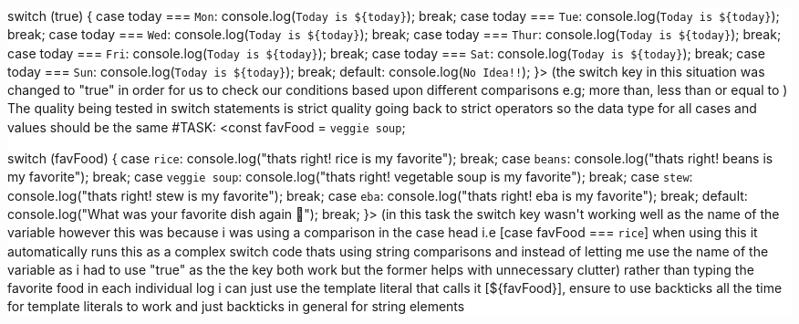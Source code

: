 switch (true) {
  case today === `Mon`:
    console.log(`Today is ${today}`);
    break;
  case today === `Tue`:
    console.log(`Today is ${today}`);
    break;
  case today === `Wed`:
    console.log(`Today is ${today}`);
    break;
  case today === `Thur`:
    console.log(`Today is ${today}`);
    break;
  case today === `Fri`:
    console.log(`Today is ${today}`);
    break;
  case today === `Sat`:
    console.log(`Today is ${today}`);
    break;
  case today === `Sun`:
    console.log(`Today is ${today}`);
    break;
  default:
    console.log(`No Idea!!`);
}> (the switch key in this situation was changed to "true" in order for us to check our conditions based upon different comparisons e.g; more than, less than or equal to )
The quality being tested in switch statements is strict quality going back to strict operators so the data type for all cases and values should be the same
#TASK:
<const favFood = `veggie soup`;

switch (favFood) {
  case `rice`:
    console.log("thats right! rice is my favorite");
    break;
  case `beans`:
    console.log("thats right! beans is my favorite");
    break;
  case `veggie soup`:
    console.log("thats right! vegetable soup is my favorite");
    break;
  case `stew`:
    console.log("thats right! stew is my favorite");
    break;
  case `eba`:
    console.log("thats right! eba is my favorite");
    break;
  default:
    console.log("What was your favorite dish again 🤔");
    break;
}> (in this task the switch key wasn't working well as the name of the variable however this was because i was using a comparison in the case head i.e [case favFood === `rice`] when using this it automatically runs this as a complex switch code thats using string comparisons and instead of letting me use the name of the variable as i had to use "true" as the the key both work but the former helps with unnecessary clutter) rather than typing the favorite food in each individual log i can just use the template literal that calls it [${favFood}], ensure to use backticks all the time for template literals to work and just backticks in general for string elements
